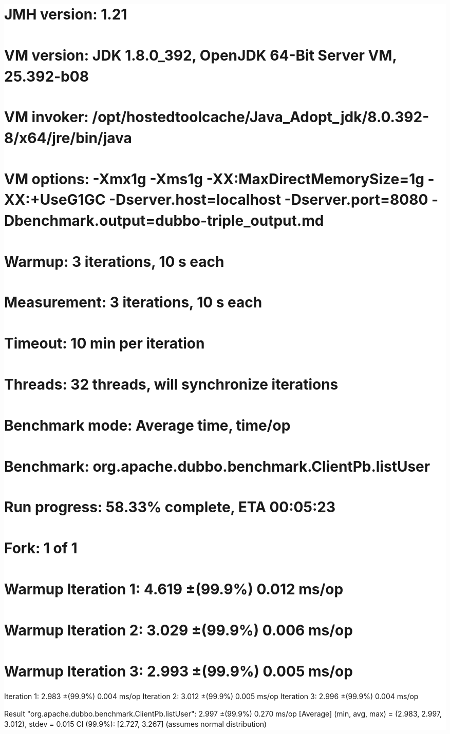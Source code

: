 
# JMH version: 1.21
# VM version: JDK 1.8.0_392, OpenJDK 64-Bit Server VM, 25.392-b08
# VM invoker: /opt/hostedtoolcache/Java_Adopt_jdk/8.0.392-8/x64/jre/bin/java
# VM options: -Xmx1g -Xms1g -XX:MaxDirectMemorySize=1g -XX:+UseG1GC -Dserver.host=localhost -Dserver.port=8080 -Dbenchmark.output=dubbo-triple_output.md
# Warmup: 3 iterations, 10 s each
# Measurement: 3 iterations, 10 s each
# Timeout: 10 min per iteration
# Threads: 32 threads, will synchronize iterations
# Benchmark mode: Average time, time/op
# Benchmark: org.apache.dubbo.benchmark.ClientPb.listUser

# Run progress: 58.33% complete, ETA 00:05:23
# Fork: 1 of 1
# Warmup Iteration   1: 4.619 ±(99.9%) 0.012 ms/op
# Warmup Iteration   2: 3.029 ±(99.9%) 0.006 ms/op
# Warmup Iteration   3: 2.993 ±(99.9%) 0.005 ms/op
Iteration   1: 2.983 ±(99.9%) 0.004 ms/op
Iteration   2: 3.012 ±(99.9%) 0.005 ms/op
Iteration   3: 2.996 ±(99.9%) 0.004 ms/op


Result "org.apache.dubbo.benchmark.ClientPb.listUser":
  2.997 ±(99.9%) 0.270 ms/op [Average]
  (min, avg, max) = (2.983, 2.997, 3.012), stdev = 0.015
  CI (99.9%): [2.727, 3.267] (assumes normal distribution)
